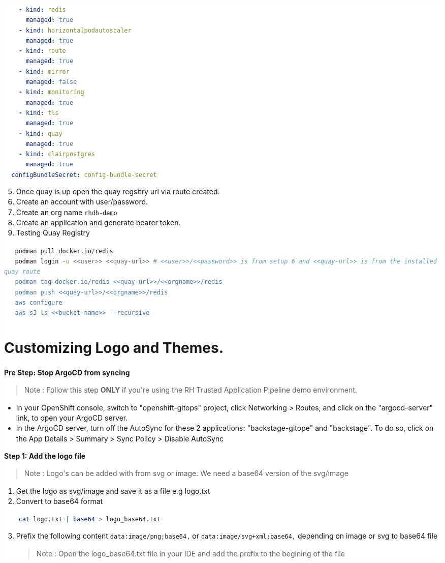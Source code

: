 ```yaml
    - kind: redis
      managed: true
    - kind: horizontalpodautoscaler
      managed: true
    - kind: route
      managed: true
    - kind: mirror
      managed: false
    - kind: monitoring
      managed: true
    - kind: tls
      managed: true
    - kind: quay
      managed: true
    - kind: clairpostgres
      managed: true
  configBundleSecret: config-bundle-secret
```

5. Once quay is up open the quay regsitry url via route created.
6. Create an account with user/password.
7. Create an org name `rhdh-demo`
8. Create an application and generate bearer token.
9. Testing Quay Registry
  ```sh
     podman pull docker.io/redis
     podman login -u <<user>> <<quay-url>> # <<user>>/<<password>> is from setup 6 and <<quay-url>> is from the installed quay route
     podman tag docker.io/redis <<quay-url>>/<<orgname>>/redis
     podman push <<quay-url>>/<<orgname>>/redis
     aws configure
     aws s3 ls <<bucket-name>> --recursive
  ```

</hr>

# Customizing Logo and Themes.
**Pre Step: Stop ArgoCD from syncing**
> Note : Follow this step **ONLY** if you're using the RH Trusted Application Pipeline demo environment.

 - In your OpenShift console, switch to "openshift-gitops" project, click Networking > Routes, and click on the "argocd-server" link, to open your ArgoCD server.
 - In the ArgoCD server, turn off the AutoSync for these 2 applications: "backstage-gitope" and "backstage". To do so, click on the App Details > Summary > Sync Policy > Disable AutoSync      

**Step 1: Add the logo file**

> Note : Logo's can be added with from svg or image. We need a base64 version of the svg/image

1. Get the logo as svg/image and save it as a file e.g logo.txt
2. Convert to base64 format
  ```sh
      cat logo.txt | base64 > logo_base64.txt
  ```
3. Prefix the following content `data:image/png;base64,` or  `data:image/svg+xml;base64,` depending on image or svg to base64 file
   > Note : Open the logo_base64.txt file in your IDE and add the prefix to the begining of the file 
